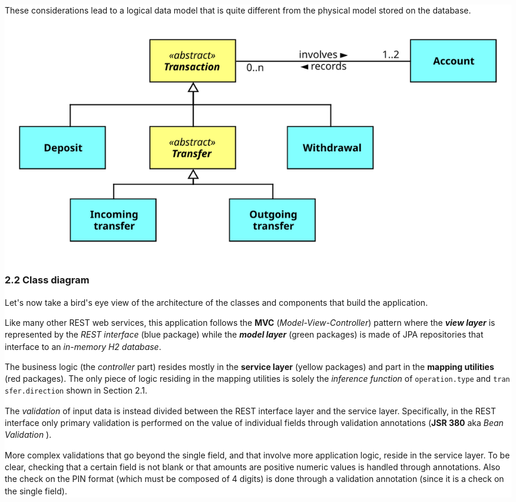 These considerations lead to a logical data model that is quite different from the physical model stored on the database.

![domain-model](https://github.com/floverde/river-banking-demo/blob/main/doc/domain-model.svg)



### 2.2 Class diagram

Let's now take a bird's eye view of the architecture of the classes and components that build the application.

Like many other REST web services, this application follows the **MVC** (*Model-View-Controller*) pattern where the ***view layer*** is represented by the *REST interface* (blue package) while the ***model layer*** (green packages) is made of JPA repositories that interface to an *in-memory H2 database*.

The business logic (the *controller* part) resides mostly in the **service layer** (yellow packages) and part in the **mapping utilities** (red packages). The only piece of logic residing in the mapping utilities is solely the *inference function* of `operation.type` and `transfer.direction` shown in Section 2.1.

The *validation* of input data is instead divided between the REST interface layer and the service layer. Specifically, in the REST interface only primary validation is performed on the value of individual fields through validation annotations (**JSR 380** aka *Bean Validation* ).

More complex validations that go beyond the single field, and that involve more application logic, reside in the service layer. To be clear, checking that a certain field is not blank or that amounts are positive numeric values is handled through annotations. Also the check on the PIN format (which must be composed of 4 digits) is done through a validation annotation (since it is a check on the single field).

